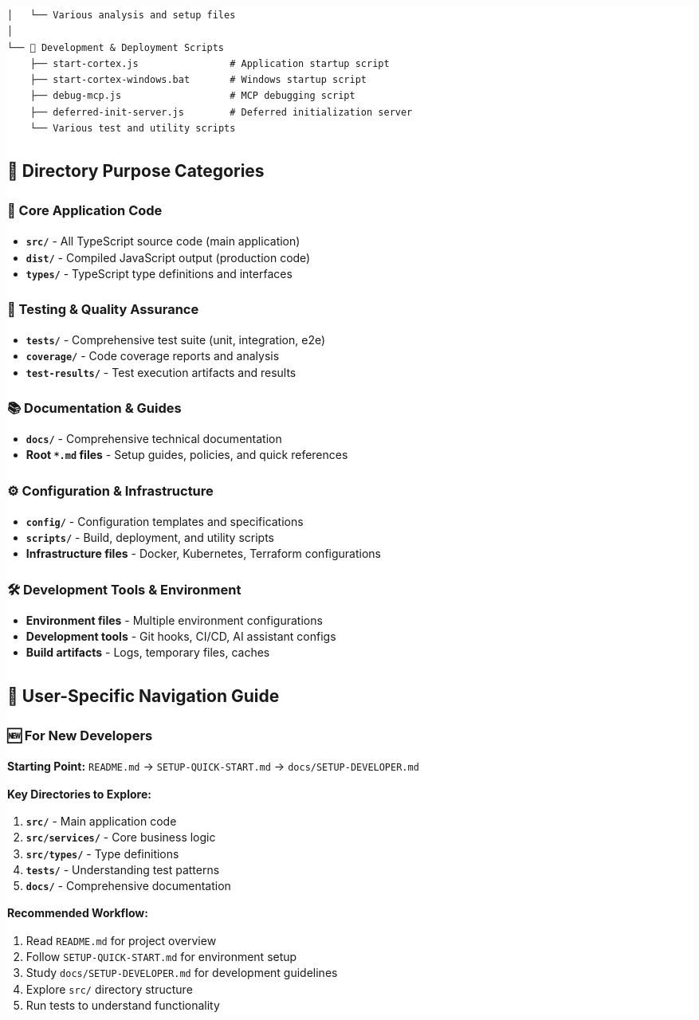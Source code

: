 ```
│   └── Various analysis and setup files
│
└── 📄 Development & Deployment Scripts
    ├── start-cortex.js                # Application startup script
    ├── start-cortex-windows.bat       # Windows startup script
    ├── debug-mcp.js                   # MCP debugging script
    ├── deferred-init-server.js        # Deferred initialization server
    └── Various test and utility scripts
```

## 🎯 Directory Purpose Categories

### 🔧 Core Application Code
- **`src/`** - All TypeScript source code (main application)
- **`dist/`** - Compiled JavaScript output (production code)
- **`types/`** - TypeScript type definitions and interfaces

### 🧪 Testing & Quality Assurance
- **`tests/`** - Comprehensive test suite (unit, integration, e2e)
- **`coverage/`** - Code coverage reports and analysis
- **`test-results/`** - Test execution artifacts and results

### 📚 Documentation & Guides
- **`docs/`** - Comprehensive technical documentation
- **Root `*.md` files** - Setup guides, policies, and quick references

### ⚙️ Configuration & Infrastructure
- **`config/`** - Configuration templates and specifications
- **`scripts/`** - Build, deployment, and utility scripts
- **Infrastructure files** - Docker, Kubernetes, Terraform configurations

### 🛠️ Development Tools & Environment
- **Environment files** - Multiple environment configurations
- **Development tools** - Git hooks, CI/CD, AI assistant configs
- **Build artifacts** - Logs, temporary files, caches

## 🧭 User-Specific Navigation Guide

### 🆕 For New Developers
**Starting Point:** `README.md` → `SETUP-QUICK-START.md` → `docs/SETUP-DEVELOPER.md`

**Key Directories to Explore:**
1. **`src/`** - Main application code
2. **`src/services/`** - Core business logic
3. **`src/types/`** - Type definitions
4. **`tests/`** - Understanding test patterns
5. **`docs/`** - Comprehensive documentation

**Recommended Workflow:**
1. Read `README.md` for project overview
2. Follow `SETUP-QUICK-START.md` for environment setup
3. Study `docs/SETUP-DEVELOPER.md` for development guidelines
4. Explore `src/` directory structure
5. Run tests to understand functionality
